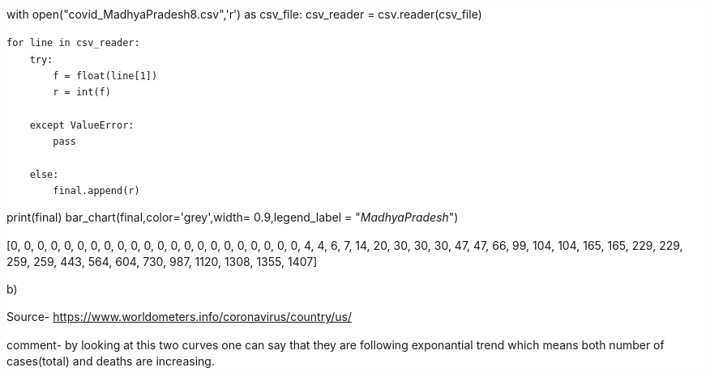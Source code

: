 with open("covid_MadhyaPradesh8.csv",'r') as csv_file:
    csv_reader = csv.reader(csv_file)
    
    for line in csv_reader: 
        try:
            f = float(line[1])
            r = int(f)
            
        except ValueError:
            pass 
        
        else:
            final.append(r)
            
print(final)
bar_chart(final,color='grey',width= 0.9,legend_label = "$MadhyaPradesh$")

[0, 0, 0, 0, 0, 0, 0, 0, 0, 0, 0, 0, 0, 0, 0, 0, 0, 0, 0, 0, 0, 0, 4, 4, 6, 7, 14, 20, 30, 30, 30, 47, 47, 66, 99, 104, 104, 165, 165, 229, 229, 259, 259, 443, 564, 604, 730, 987, 1120, 1308, 1355, 1407]


































b)





















Source- https://www.worldometers.info/coronavirus/country/us/

comment-
by looking at this two curves one can say that they are following exponantial trend which means both number of cases(total) and deaths are increasing.
